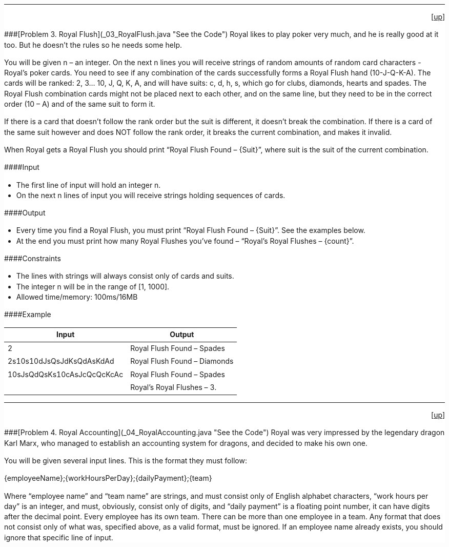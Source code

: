 ___
<p align="right">[<a href="#java-fundamentals-exam">up</a>]</p>
###[Problem 3. Royal Flush](_03_RoyalFlush.java "See the Code")
Royal likes to play poker very much, and he is really good at it too. But he doesn’t the rules so he needs some help.

You will be given n – an integer. On the next n lines you will receive strings of random amounts of random card characters - Royal’s poker cards. You need to see if any combination of the cards successfully forms a Royal Flush hand (10-J-Q-K-A). The cards will be ranked: 2, 3… 10, J, Q, K, A, and will have suits: c, d, h, s, which go for clubs, diamonds, hearts and spades. The Royal Flush combination cards might not be placed next to each other, and on the same line, but they need to be in the correct order (10 – A) and of the same suit to form it.

If there is a card that doesn’t follow the rank order but the suit is different, it doesn’t break the combination. If there is a card of the same suit however and does NOT follow the rank order, it breaks the current combination, and makes it invalid.

When Royal gets a Royal Flush you should print “Royal Flush Found – {Suit}”, where suit is the suit of the current combination.

####Input
-	The first line of input will hold an integer n.
-	On the next n lines of input you will receive strings holding sequences of cards.

####Output
-	Every time you find a Royal Flush, you must print “Royal Flush Found – {Suit}”. See the examples below.
-	At the end you must print how many Royal Flushes you’ve found – “Royal’s Royal Flushes – {count}”.

####Constraints
-	The lines with strings will always consist only of cards and suits.
-	The integer n will be in the range of [1, 1000]. 
-	Allowed time/memory: 100ms/16MB

####Example

Input            | Output
---------------- | ----------------
2                          | Royal Flush Found – Spades
2s10s10dJsQsJdKsQdAsKdAd   | Royal Flush Found – Diamonds
10sJsQdQsKs10cAsJcQcQcKcAc | Royal Flush Found – Spades
                           |Royal’s Royal Flushes – 3.

___
<p align="right">[<a href="#java-fundamentals-exam">up</a>]</p>
###[Problem 4. Royal Accounting](_04_RoyalAccounting.java "See the Code")
Royal was very impressed by the legendary dragon Karl Marx, who managed to establish an accounting system for dragons, and decided to make his own one. 

You will be given several input lines. This is the format they must follow:

{employeeName};{workHoursPerDay};{dailyPayment};{team}

Where “employee name” and “team name” are strings, and must consist only of English alphabet characters, “work hours per day” is an integer, and must, obviously, consist only of digits, and “daily payment” is a floating point number, it can have digits after the decimal point. Every employee has its own team. There can be more than one employee in a team. Any format that does not consist only of what was, specified above, as a valid format, must be ignored. If an employee name already exists, you should ignore that specific line of input.
